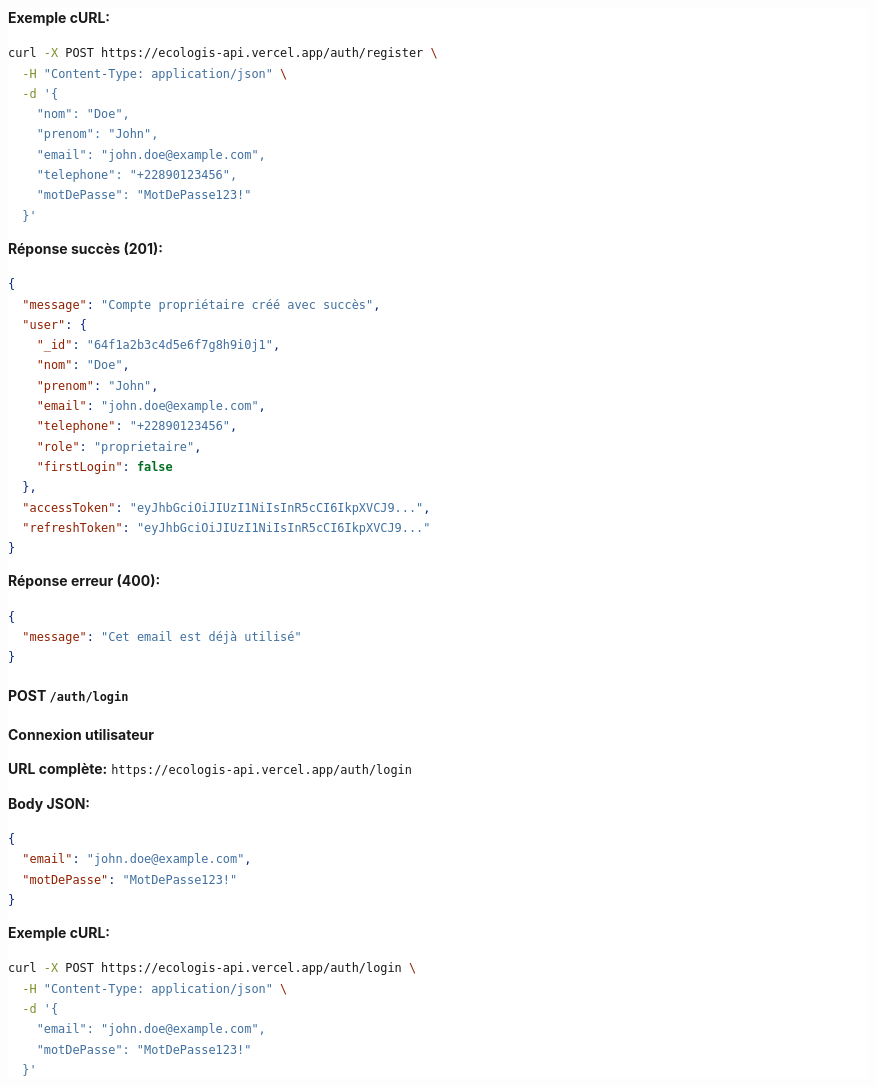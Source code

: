 **Exemple cURL:**
```bash
curl -X POST https://ecologis-api.vercel.app/auth/register \
  -H "Content-Type: application/json" \
  -d '{
    "nom": "Doe",
    "prenom": "John",
    "email": "john.doe@example.com",
    "telephone": "+22890123456",
    "motDePasse": "MotDePasse123!"
  }'
```

**Réponse succès (201):**
```json
{
  "message": "Compte propriétaire créé avec succès",
  "user": {
    "_id": "64f1a2b3c4d5e6f7g8h9i0j1",
    "nom": "Doe",
    "prenom": "John",
    "email": "john.doe@example.com",
    "telephone": "+22890123456",
    "role": "proprietaire",
    "firstLogin": false
  },
  "accessToken": "eyJhbGciOiJIUzI1NiIsInR5cCI6IkpXVCJ9...",
  "refreshToken": "eyJhbGciOiJIUzI1NiIsInR5cCI6IkpXVCJ9..."
}
```

**Réponse erreur (400):**
```json
{
  "message": "Cet email est déjà utilisé"
}
```

#### POST `/auth/login`
**Connexion utilisateur**

**URL complète:** `https://ecologis-api.vercel.app/auth/login`

**Body JSON:**
```json
{
  "email": "john.doe@example.com",
  "motDePasse": "MotDePasse123!"
}
```

**Exemple cURL:**
```bash
curl -X POST https://ecologis-api.vercel.app/auth/login \
  -H "Content-Type: application/json" \
  -d '{
    "email": "john.doe@example.com",
    "motDePasse": "MotDePasse123!"
  }'
```
